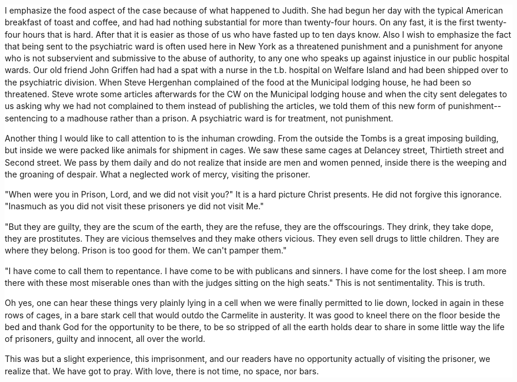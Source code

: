 I emphasize the food aspect of the case because of what happened to
Judith. She had begun her day with the typical American breakfast of
toast and coffee, and had had nothing substantial for more than
twenty-four hours. On any fast, it is the first twenty-four hours that
is hard. After that it is easier as those of us who have fasted up to
ten days know. Also I wish to emphasize the fact that being sent to the
psychiatric ward is often used here in New York as a threatened
punishment and a punishment for anyone who is not subservient and
submissive to the abuse of authority, to any one who speaks up against
injustice in our public hospital wards. Our old friend John Griffen had
had a spat with a nurse in the t.b. hospital on Welfare Island and had
been shipped over to the psychiatric division. When Steve Hergenhan
complained of the food at the Municipal lodging house, he had been so
threatened. Steve wrote some articles afterwards for the CW on the
Municipal lodging house and when the city sent delegates to us asking
why we had not complained to them instead of publishing the articles, we
told them of this new form of punishment--sentencing to a madhouse
rather than a prison. A psychiatric ward is for treatment, not
punishment.

Another thing I would like to call attention to is the inhuman crowding.
From the outside the Tombs is a great imposing building, but inside we
were packed like animals for shipment in cages. We saw these same cages
at Delancey street, Thirtieth street and Second street. We pass by them
daily and do not realize that inside are men and women penned, inside
there is the weeping and the groaning of despair. What a neglected work
of mercy, visiting the prisoner.

"When were you in Prison, Lord, and we did not visit you?" It is a hard picture Christ presents. He did not forgive this ignorance. "Inasmuch as you did not visit these prisoners ye did not visit Me."

"But they are guilty, they are the scum of the earth, they are the
refuse, they are the offscourings. They drink, they take dope, they are
prostitutes. They are vicious themselves and they make others vicious.
They even sell drugs to little children. They are where they belong.
Prison is too good for them. We can't pamper them."

"I have come to call them to repentance. I have come to be with
publicans and sinners. I have come for the lost sheep. I am more there
with these most miserable ones than with the judges sitting on the high
seats." This is not sentimentality. This is truth.

Oh yes, one can hear these things very plainly lying in a cell when we
were finally permitted to lie down, locked in again in these rows of
cages, in a bare stark cell that would outdo the Carmelite in austerity.
It was good to kneel there on the floor beside the bed and thank God for
the opportunity to be there, to be so stripped of all the earth holds
dear to share in some little way the life of prisoners, guilty and
innocent, all over the world.

This was but a slight experience, this imprisonment, and our readers
have no opportunity actually of visiting the prisoner, we realize that.
We have got to pray. With love, there is not time, no space, nor bars.
